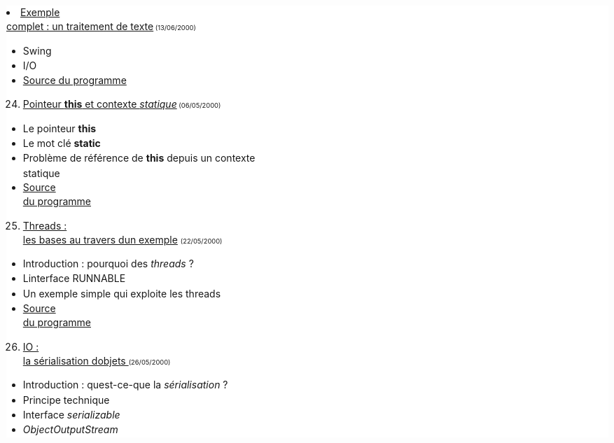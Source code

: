 <li><a href="http://www.valhalla.fr/ressources/java/old/cours/texte/texte.pdf"  >Exemple<br />
      complet&nbsp;: un traitement de texte</a><span style='font-size:7.0pt;<br />
     '> (13/06/2000)</span><a name="traitementdetexte" id="traitementdetexte"></a></li>
</ol>
<ul>
<li><span style='font-family:Symbol' align="left"></span><span style='font:7.0pt &quot;Times New Roman&quot;'></span>Swing</li>
<li><span style='font-family:Symbol' align="left"></span><span style='font:7.0pt &quot;Times New Roman&quot;'></span>I/O</li>
<li><a href="http://www.valhalla.fr/ressources/java/old/cours/texte/Programme/" target="_new" align="left"  >Source du programme</a></li>
</ul>
<ol start="24" type="1">
<li><a href="http://www.valhalla.fr/ressources/java/old/cours/classes/thisandstatic.pdf"  >Pointeur <b>this</b> et contexte <i>statique</i></a><span style="font-size:7.0pt;"> (</span><span style='font-size:7.0pt;<br />
     '>06/05/2000)</span><a name="thisVstatic" id="thisVstatic"></a></li>
</ol>
<ul>
<li><span style='font-family:Symbol' align="left"></span><span style='font:7.0pt &quot;Times New Roman&quot;'></span>Le pointeur <b>this</b></li>
<li><span style='font-family:Symbol' align="left"></span><span style='font:7.0pt &quot;Times New Roman&quot;'></span>Le mot cl&eacute; <b>static</b></li>
<li><span style='font-family:Symbol' align="left"></span><span style='font:7.0pt &quot;Times New Roman&quot;'></span>Probl&egrave;me de r&eacute;f&eacute;rence de <b>this</b> depuis un contexte<br />
      statique</li>
<li><a href="http://www.valhalla.fr/ressources/java/old/cours/Exemples/EssaiStatic/" target="_new" align="left"  >Source<br />
      du programme</a></li>
</ul>
<ol start="25" type="1">
<li><a href="http://www.valhalla.fr/ressources/java/old/cours/threads/threads.pdf"  >Threads&nbsp;:<br />
      les bases au travers dun exemple</a> <span style="font-size:7.0pt;">(</span><span style='font-size:7.0pt;<br />
     '>22/05/2000)</span><a name="threadsbases" id="threadsbases"></a></li>
</ol>
<ul>
<li><span style='font-family:Symbol' align="left"></span><span style='font:7.0pt &quot;Times New Roman&quot;'></span>Introduction&nbsp;: pourquoi des <i>threads</i>&nbsp;?</li>
<li><span style='font-family:Symbol' align="left"></span><span style='font:7.0pt &quot;Times New Roman&quot;'></span>Linterface RUNNABLE</li>
<li><span style='font-family:Symbol' align="left"></span><span style='font:7.0pt &quot;Times New Roman&quot;'></span>Un exemple simple qui exploite les threads</li>
<li><a href="http://www.valhalla.fr/ressources/java/old/cours/Exemples/Horloge/" target="_new" align="left">Source<br />
      du programme</a></li>
</ul>
<ol start="26" type="1">
<li><a href="http://www.valhalla.fr/ressources/java/old/cours/io/serialisation.pdf"  >IO&nbsp;:<br />
      la s&eacute;rialisation dobjets </a><span style='font-size:7.0pt;'>(26/05/2000)</span><a name="serialisation" id="serialisation"></a></li>
</ol>
<ul>
<li><span style='font-family:Symbol' align="left"></span><span style='font:7.0pt &quot;Times New Roman&quot;'></span>Introduction&nbsp;: quest-ce-que la <i>s&eacute;rialisation</i>&nbsp;?</li>
<li><span style='font-family:Symbol' align="left"></span><span style='font:7.0pt &quot;Times New Roman&quot;'></span>Principe technique</li>
<li><span style='font-family:Symbol' align="left"></span><span style='font:7.0pt &quot;Times New Roman&quot;'></span>Interface <i>serializable</i></li>
<li><span style='font-family:Symbol' align="left"></span><span style='font:7.0pt &quot;Times New Roman&quot;'></span><i>ObjectOutputStream</i></li>